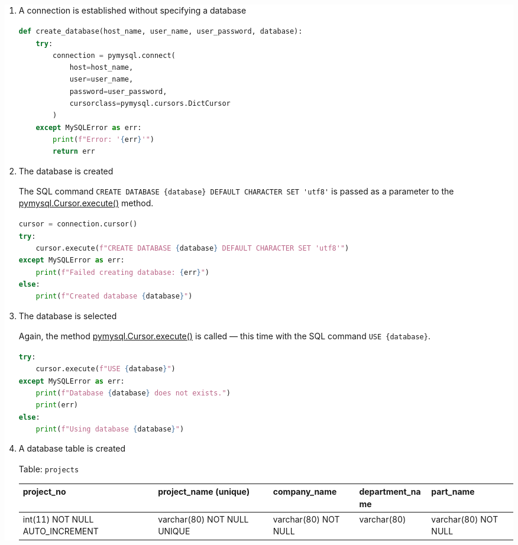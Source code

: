 1. A connection is established without specifying a database

    ```python
    def create_database(host_name, user_name, user_password, database):
        try:
            connection = pymysql.connect(
                host=host_name,
                user=user_name,
                password=user_password,
                cursorclass=pymysql.cursors.DictCursor
            )
        except MySQLError as err:
            print(f"Error: '{err}'")
            return err
    ```

2. The database is created

    The SQL command `CREATE DATABASE {database} DEFAULT CHARACTER SET 'utf8'` is passed as a parameter to the [pymysql.Cursor.execute()](https://pymysql.readthedocs.io/en/latest/modules/cursors.html#pymysql.cursors.Cursor.execute) method.

    ```python
    cursor = connection.cursor()
    try:
        cursor.execute(f"CREATE DATABASE {database} DEFAULT CHARACTER SET 'utf8'")
    except MySQLError as err:
        print(f"Failed creating database: {err}")
    else:
        print(f"Created database {database}")
    ```

3. The database is selected

    Again, the method [pymysql.Cursor.execute()](https://pymysql.readthedocs.io/en/latest/modules/cursors.html#pymysql.cursors.Cursor.execute) is called &mdash; this time with the SQL command `USE {database}`.

    ```python
    try:
        cursor.execute(f"USE {database}")
    except MySQLError as err:
        print(f"Database {database} does not exists.")
        print(err)
    else:
        print(f"Using database {database}")
    ```

4. A database table is created

    Table: `projects`

    | project_no                      | project_name (unique)       | company_name         | department_name | part_name            |
    | ------------------------------- | --------------------------- | -------------------- | --------------- | -------------------- |
    | int(11) NOT NULL AUTO_INCREMENT | varchar(80) NOT NULL UNIQUE | varchar(80) NOT NULL | varchar(80)     | varchar(80) NOT NULL |  
